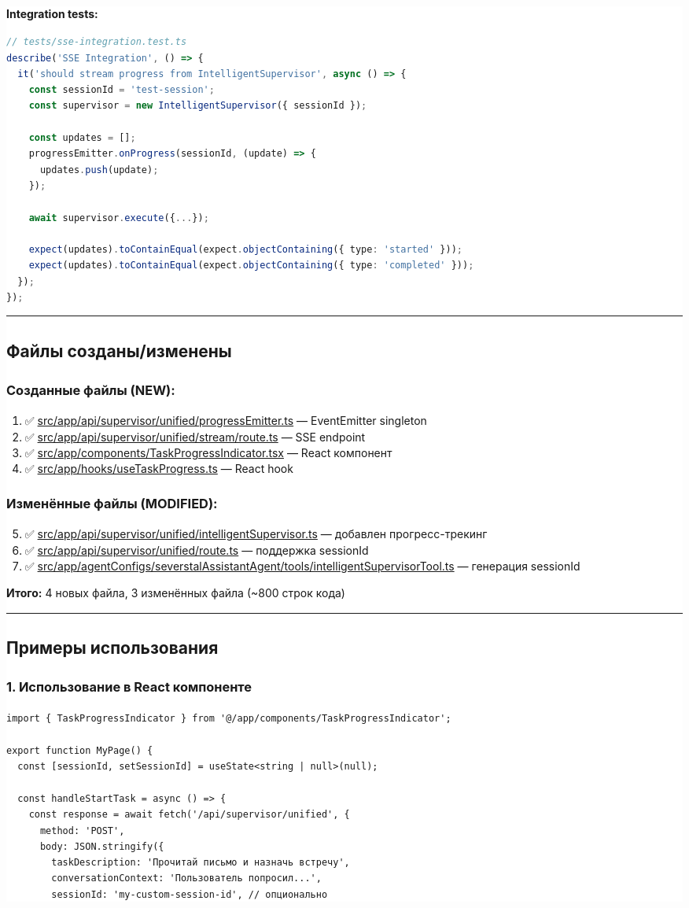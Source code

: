 **Integration tests:**
```typescript
// tests/sse-integration.test.ts
describe('SSE Integration', () => {
  it('should stream progress from IntelligentSupervisor', async () => {
    const sessionId = 'test-session';
    const supervisor = new IntelligentSupervisor({ sessionId });

    const updates = [];
    progressEmitter.onProgress(sessionId, (update) => {
      updates.push(update);
    });

    await supervisor.execute({...});

    expect(updates).toContainEqual(expect.objectContaining({ type: 'started' }));
    expect(updates).toContainEqual(expect.objectContaining({ type: 'completed' }));
  });
});
```

---

## Файлы созданы/изменены

### Созданные файлы (NEW):
1. ✅ [src/app/api/supervisor/unified/progressEmitter.ts](../src/app/api/supervisor/unified/progressEmitter.ts) — EventEmitter singleton
2. ✅ [src/app/api/supervisor/unified/stream/route.ts](../src/app/api/supervisor/unified/stream/route.ts) — SSE endpoint
3. ✅ [src/app/components/TaskProgressIndicator.tsx](../src/app/components/TaskProgressIndicator.tsx) — React компонент
4. ✅ [src/app/hooks/useTaskProgress.ts](../src/app/hooks/useTaskProgress.ts) — React hook

### Изменённые файлы (MODIFIED):
5. ✅ [src/app/api/supervisor/unified/intelligentSupervisor.ts](../src/app/api/supervisor/unified/intelligentSupervisor.ts) — добавлен прогресс-трекинг
6. ✅ [src/app/api/supervisor/unified/route.ts](../src/app/api/supervisor/unified/route.ts) — поддержка sessionId
7. ✅ [src/app/agentConfigs/severstalAssistantAgent/tools/intelligentSupervisorTool.ts](../src/app/agentConfigs/severstalAssistantAgent/tools/intelligentSupervisorTool.ts) — генерация sessionId

**Итого:** 4 новых файла, 3 изменённых файла (~800 строк кода)

---

## Примеры использования

### 1. Использование в React компоненте

```tsx
import { TaskProgressIndicator } from '@/app/components/TaskProgressIndicator';

export function MyPage() {
  const [sessionId, setSessionId] = useState<string | null>(null);

  const handleStartTask = async () => {
    const response = await fetch('/api/supervisor/unified', {
      method: 'POST',
      body: JSON.stringify({
        taskDescription: 'Прочитай письмо и назначь встречу',
        conversationContext: 'Пользователь попросил...',
        sessionId: 'my-custom-session-id', // опционально
```